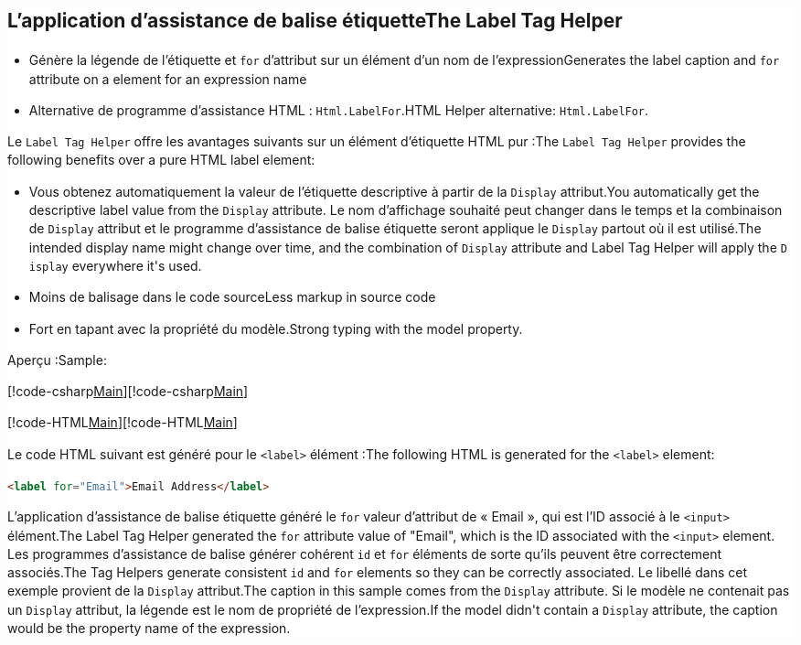 ## <a name="the-label-tag-helper"></a><span data-ttu-id="a0b62-240">L’application d’assistance de balise étiquette</span><span class="sxs-lookup"><span data-stu-id="a0b62-240">The Label Tag Helper</span></span>

* <span data-ttu-id="a0b62-241">Génère la légende de l’étiquette et `for` d’attribut sur un [ <label> ](https://www.w3.org/wiki/HTML/Elements/label) élément d’un nom de l’expression</span><span class="sxs-lookup"><span data-stu-id="a0b62-241">Generates the label caption and `for` attribute on a [<label>](https://www.w3.org/wiki/HTML/Elements/label) element for an expression name</span></span>

* <span data-ttu-id="a0b62-242">Alternative de programme d’assistance HTML : `Html.LabelFor`.</span><span class="sxs-lookup"><span data-stu-id="a0b62-242">HTML Helper alternative: `Html.LabelFor`.</span></span>

<span data-ttu-id="a0b62-243">Le `Label Tag Helper` offre les avantages suivants sur un élément d’étiquette HTML pur :</span><span class="sxs-lookup"><span data-stu-id="a0b62-243">The `Label Tag Helper`  provides the following benefits over a pure HTML label element:</span></span>

* <span data-ttu-id="a0b62-244">Vous obtenez automatiquement la valeur de l’étiquette descriptive à partir de la `Display` attribut.</span><span class="sxs-lookup"><span data-stu-id="a0b62-244">You automatically get the descriptive label value from the `Display` attribute.</span></span> <span data-ttu-id="a0b62-245">Le nom d’affichage souhaité peut changer dans le temps et la combinaison de `Display` attribut et le programme d’assistance de balise étiquette seront applique le `Display` partout où il est utilisé.</span><span class="sxs-lookup"><span data-stu-id="a0b62-245">The intended display name might change over time, and the combination of `Display` attribute and Label Tag Helper will apply the `Display` everywhere it's used.</span></span>

* <span data-ttu-id="a0b62-246">Moins de balisage dans le code source</span><span class="sxs-lookup"><span data-stu-id="a0b62-246">Less markup in source code</span></span>

* <span data-ttu-id="a0b62-247">Fort en tapant avec la propriété du modèle.</span><span class="sxs-lookup"><span data-stu-id="a0b62-247">Strong typing with the model property.</span></span>

<span data-ttu-id="a0b62-248">Aperçu :</span><span class="sxs-lookup"><span data-stu-id="a0b62-248">Sample:</span></span>

<span data-ttu-id="a0b62-249">[!code-csharp[Main](working-with-forms/sample/final/ViewModels/SimpleViewModel.cs)]</span><span class="sxs-lookup"><span data-stu-id="a0b62-249">[!code-csharp[Main](working-with-forms/sample/final/ViewModels/SimpleViewModel.cs)]</span></span>

<span data-ttu-id="a0b62-250">[!code-HTML[Main](../../mvc/views/working-with-forms/sample/final/Views/Demo/RegisterLabel.cshtml?highlight=4)]</span><span class="sxs-lookup"><span data-stu-id="a0b62-250">[!code-HTML[Main](../../mvc/views/working-with-forms/sample/final/Views/Demo/RegisterLabel.cshtml?highlight=4)]</span></span>

<span data-ttu-id="a0b62-251">Le code HTML suivant est généré pour le `<label>` élément :</span><span class="sxs-lookup"><span data-stu-id="a0b62-251">The following HTML is generated for the `<label>` element:</span></span>

```HTML
<label for="Email">Email Address</label>
   ```

<span data-ttu-id="a0b62-252">L’application d’assistance de balise étiquette généré le `for` valeur d’attribut de « Email », qui est l’ID associé à le `<input>` élément.</span><span class="sxs-lookup"><span data-stu-id="a0b62-252">The Label Tag Helper generated the `for` attribute value of "Email", which is the ID associated with the `<input>` element.</span></span> <span data-ttu-id="a0b62-253">Les programmes d’assistance de balise générer cohérent `id` et `for` éléments de sorte qu’ils peuvent être correctement associés.</span><span class="sxs-lookup"><span data-stu-id="a0b62-253">The Tag Helpers generate consistent `id` and `for` elements so they can be correctly associated.</span></span> <span data-ttu-id="a0b62-254">Le libellé dans cet exemple provient de la `Display` attribut.</span><span class="sxs-lookup"><span data-stu-id="a0b62-254">The caption in this sample comes from the `Display` attribute.</span></span> <span data-ttu-id="a0b62-255">Si le modèle ne contenait pas un `Display` attribut, la légende est le nom de propriété de l’expression.</span><span class="sxs-lookup"><span data-stu-id="a0b62-255">If the model didn't contain a `Display` attribute, the caption would be the property name of the expression.</span></span>
